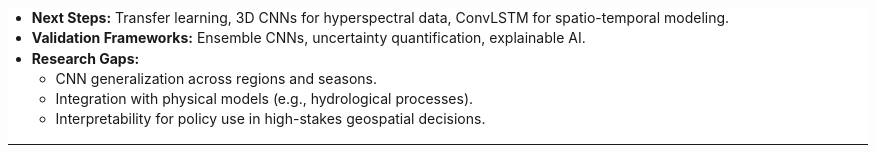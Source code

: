 - **Next Steps:** Transfer learning, 3D CNNs for hyperspectral data, ConvLSTM for spatio-temporal modeling.  
- **Validation Frameworks:** Ensemble CNNs, uncertainty quantification, explainable AI.  
- **Research Gaps:**  
  - CNN generalization across regions and seasons.  
  - Integration with physical models (e.g., hydrological processes).  
  - Interpretability for policy use in high-stakes geospatial decisions.  

---
